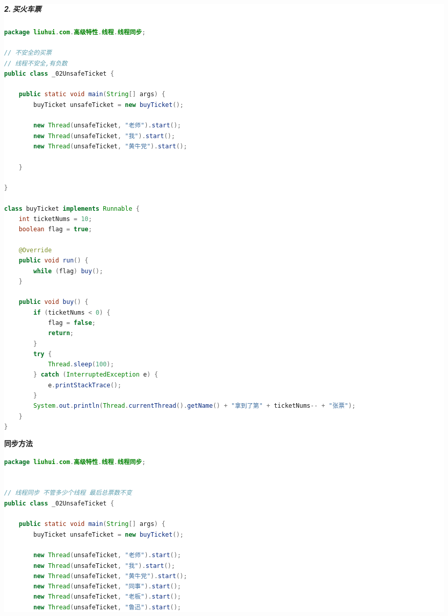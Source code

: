

##### 2. 买火车票

```java
package liuhui.com.高级特性.线程.线程同步;

// 不安全的买票
// 线程不安全,有负数
public class _02UnsafeTicket {

    public static void main(String[] args) {
        buyTicket unsafeTicket = new buyTicket();

        new Thread(unsafeTicket, "老师").start();
        new Thread(unsafeTicket, "我").start();
        new Thread(unsafeTicket, "黄牛党").start();

    }

}

class buyTicket implements Runnable {
    int ticketNums = 10;
    boolean flag = true;

    @Override
    public void run() {
        while (flag) buy();
    }

    public void buy() {
        if (ticketNums < 0) {
            flag = false;
            return;
        }
        try {
            Thread.sleep(100);
        } catch (InterruptedException e) {
            e.printStackTrace();
        }
        System.out.println(Thread.currentThread().getName() + "拿到了第" + ticketNums-- + "张票");
    }
}

```

**同步方法**

```java
package liuhui.com.高级特性.线程.线程同步;


// 线程同步 不管多少个线程 最后总票数不变
public class _02UnsafeTicket {

    public static void main(String[] args) {
        buyTicket unsafeTicket = new buyTicket();

        new Thread(unsafeTicket, "老师").start();
        new Thread(unsafeTicket, "我").start();
        new Thread(unsafeTicket, "黄牛党").start();
        new Thread(unsafeTicket, "同事").start();
        new Thread(unsafeTicket, "老板").start();
        new Thread(unsafeTicket, "鲁迅").start();

```